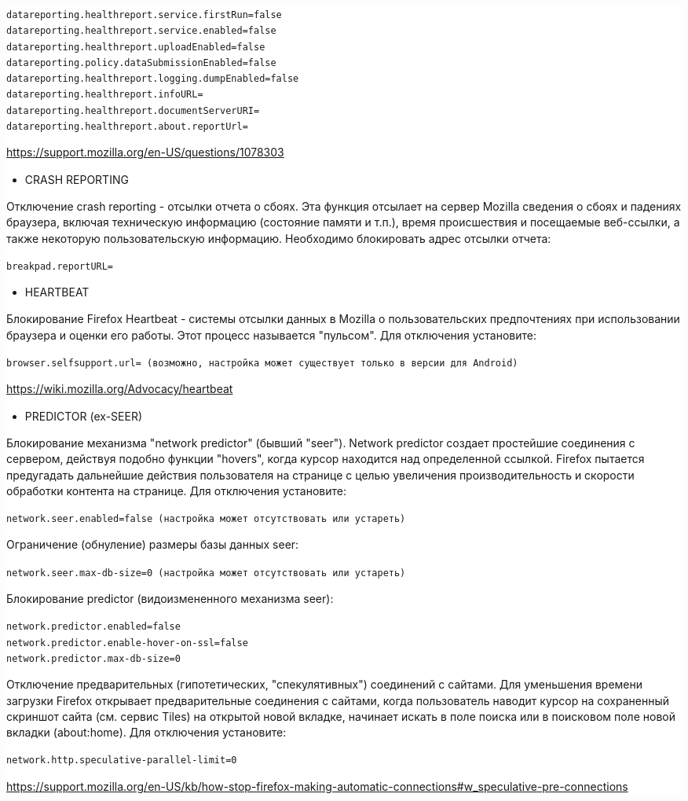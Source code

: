     datareporting.healthreport.service.firstRun=false
    datareporting.healthreport.service.enabled=false
    datareporting.healthreport.uploadEnabled=false
    datareporting.policy.dataSubmissionEnabled=false
    datareporting.healthreport.logging.dumpEnabled=false
    datareporting.healthreport.infoURL=
    datareporting.healthreport.documentServerURI=
    datareporting.healthreport.about.reportUrl=

https://support.mozilla.org/en-US/questions/1078303


- CRASH REPORTING

Отключение сrash reporting - отсылки отчета о сбоях. Эта функция отсылает на сервер Mozilla сведения о сбоях и падениях браузера, включая техническую информацию (состояние памяти и т.п.), время происшествия и посещаемые веб-ссылки, а также некоторую пользовательскую информацию. Необходимо блокировать адрес отсылки отчета:

    breakpad.reportURL=


- HEARTBEAT

Блокирование  Firefox Heartbeat - системы отсылки данных в Mozilla о пользовательских предпочтениях при использовании браузера и оценки его работы. Этот процесс называется "пульсом". Для отключения установите:

    browser.selfsupport.url= (возможно, настройка может существует только в версии для Android)

https://wiki.mozilla.org/Advocacy/heartbeat


- PREDICTOR (ex-SEER)

Блокирование механизма "network predictor" (бывший "seer"). Network predictor создает простейшие соединения с сервером, действуя подобно функции "hovers", когда курсор находится над определенной ссылкой. Firefox пытается предугадать дальнейшие действия пользователя на странице с целью увеличения производительность и скорости обработки контента на странице. Для отключения установите:

    network.seer.enabled=false (настройка может отсутствовать или устареть)

Ограничение (обнуление) размеры базы данных seer:

    network.seer.max-db-size=0 (настройка может отсутствовать или устареть)

Блокирование predictor (видоизмененного механизма seer):

    network.predictor.enabled=false
    network.predictor.enable-hover-on-ssl=false
    network.predictor.max-db-size=0

Отключение предварительных (гипотетических, "спекулятивных") соединений с сайтами. Для уменьшения времени загрузки Firefox открывает предварительные соединения с сайтами, когда пользователь наводит курсор на сохраненный скриншот сайта (см. сервис Tiles) на открытой новой вкладке, начинает искать в поле поиска или в поисковом поле новой вкладки (about:home). Для отключения установите:

    network.http.speculative-parallel-limit=0

https://support.mozilla.org/en-US/kb/how-stop-firefox-making-automatic-connections#w_speculative-pre-connections
